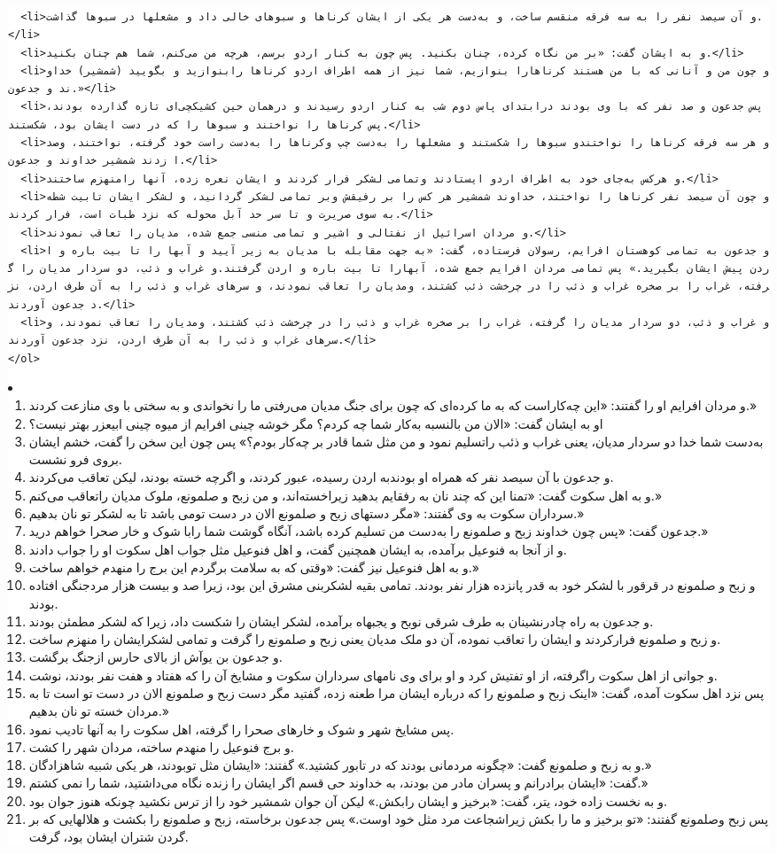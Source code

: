       <li>و آن سیصد نفر را به سه فرقه منقسم ساخت، و به‌دست هر یکی از ایشان کرناها و سبوهای خالی داد و مشعلها در سبوها گذاشت.</li>
      <li>و به ایشان گفت: «بر من نگاه کرده، چنان بکنید. پس چون به کنار اردو برسم، هر‌چه من می‌کنم، شما هم چنان بکنید.</li>
      <li>و چون من و آنانی که با من هستند کرناهارا بنوازیم، شما نیز از همه اطراف اردو کرناها رابنوازید و بگویید (شمشیر) خداوند و جدعون.»</li>
      <li>پس جدعون و صد نفر که با وی بودند درابتدای پاس دوم شب به کنار اردو رسیدند و درهمان حین کشیکچی‌ای تازه گذارده بودند، پس کرناها را نواختند و سبوها را که در دست ایشان بود، شکستند.</li>
      <li>و هر سه فرقه کرناها را نواختندو سبوها را شکستند و مشعلها را به‌دست چپ وکرناها را به‌دست راست خود گرفته، نواختند، وصدا زدند شمشیر خداوند و جدعون.</li>
      <li>و هرکس به‌جای خود به اطراف اردو ایستادند وتمامی لشکر فرار کردند و ایشان نعره زده، آنها رامنهزم ساختند.</li>
      <li>و چون آن سیصد نفر کرناها را نواختند، خداوند شمشیر هر کس را بر رفیقش وبر تمامی لشکر گردانید، و لشکر ایشان تابیت شطه به سوی صریرت و تا سر حد آبل محوله که نزد طبات است، فرار کردند.</li>
      <li>و مردان اسرائیل از نفتالی و اشیر و تمامی منسی جمع شده، مدیان را تعاقب نمودند.</li>
      <li>و جدعون به تمامی کوهستان افرایم، رسولان فرستاده، گفت: «به جهت مقابله با مدیان به زیر آیید و آبها را تا بیت باره و اردن پیش ایشان بگیرید.» پس تمامی مردان افرایم جمع شده، آبهارا تا بیت باره و اردن گرفتند.و غراب و ذئب، دو سردار مدیان را گرفته، غراب را بر صخره غراب و ذئب را در چرخشت ذئب کشتند، ومدیان را تعاقب نمودند، و سرهای غراب و ذئب را به آن طرف اردن، نزد جدعون آوردند.</li>
      <li>و غراب و ذئب، دو سردار مدیان را گرفته، غراب را بر صخره غراب و ذئب را در چرخشت ذئب کشتند، ومدیان را تعاقب نمودند، و سرهای غراب و ذئب را به آن طرف اردن، نزد جدعون آوردند.</li>
    </ol>
  </li>
  <li>
    <ol>
      <li>و مردان افرایم او را گفتند: «این چه‌کاراست که به ما کرده‌ای که چون برای جنگ مدیان می‌رفتی ما را نخواندی و به سختی با وی منازعت کردند.»</li>
      <li>او به ایشان گفت: «الان من بالنسبه به‌کار شما چه کردم؟ مگر خوشه چینی افرایم از میوه چینی ابیعزر بهتر نیست؟</li>
      <li>به‌دست شما خدا دو سردار مدیان، یعنی غراب و ذئب راتسلیم نمود و من مثل شما قادر بر چه‌کار بودم؟» پس چون این سخن را گفت، خشم ایشان بروی فرو نشست.</li>
      <li>و جدعون با آن سیصد نفر که همراه او بودندبه اردن رسیده، عبور کردند، و اگر‌چه خسته بودند، لیکن تعاقب می‌کردند.</li>
      <li>و به اهل سکوت گفت: «تمنا این که چند نان به رفقایم بدهید زیراخسته‌اند، و من زبح و صلمونع، ملوک مدیان راتعاقب می‌کنم.»</li>
      <li>سرداران سکوت به وی گفتند: «مگر دستهای زبح و صلمونع الان در دست تومی باشد تا به لشکر تو نان بدهیم.»</li>
      <li>جدعون گفت: «پس چون خداوند زبح و صلمونع را به‌دست من تسلیم کرده باشد، آنگاه گوشت شما رابا شوک و خار صحرا خواهم درید.»</li>
      <li>و از آنجا به فنوعیل برآمده، به ایشان همچنین گفت، و اهل فنوعیل مثل جواب اهل سکوت او را جواب دادند.</li>
      <li>و به اهل فنوعیل نیز گفت: «وقتی که به سلامت برگردم این برج را منهدم خواهم ساخت.»</li>
      <li>و زبح و صلمونع در قرقور با لشکر خود به قدر پانزده هزار نفر بودند. تمامی بقیه لشکربنی مشرق این بود، زیرا صد و بیست هزار مردجنگی افتاده بودند.</li>
      <li>و جدعون به راه چادرنشینان به طرف شرقی نوبح و یجبهاه برآمده، لشکر ایشان را شکست داد، زیرا که لشکر مطمئن بودند.</li>
      <li>و زبح و صلمونع فرارکردند و ایشان را تعاقب نموده، آن دو ملک مدیان یعنی زبح و صلمونع را گرفت و تمامی لشکرایشان را منهزم ساخت.</li>
      <li>و جدعون بن یوآش از بالای حارس ازجنگ برگشت.</li>
      <li>و جوانی از اهل سکوت راگرفته، از او تفتیش کرد و او برای وی نامهای سرداران سکوت و مشایخ آن را که هفتاد و هفت نفر بودند، نوشت.</li>
      <li>پس نزد اهل سکوت آمده، گفت: «اینک زبح و صلمونع را که درباره ایشان مرا طعنه زده، گفتید مگر دست زبح و صلمونع الان در دست تو است تا به مردان خسته تو نان بدهیم.»</li>
      <li>پس مشایخ شهر و شوک و خارهای صحرا را گرفته، اهل سکوت را به آنها تادیب نمود.</li>
      <li>و برج فنوعیل را منهدم ساخته، مردان شهر را کشت.</li>
      <li>و به زبح و صلمونع گفت: «چگونه مردمانی بودند که در تابور کشتید.» گفتند: «ایشان مثل توبودند، هر یکی شبیه شاهزادگان.»</li>
      <li>گفت: «ایشان برادرانم و پسران مادر من بودند، به خداوند حی قسم اگر ایشان را زنده نگاه می‌داشتید، شما را نمی کشتم.»</li>
      <li>و به نخست زاده خود، یتر، گفت: «برخیز و ایشان رابکش.» لیکن آن جوان شمشیر خود را از ترس نکشید چونکه هنوز جوان بود.</li>
      <li>پس زبح وصلمونع گفتند: «تو برخیز و ما را بکش زیراشجاعت مرد مثل خود اوست.» پس جدعون برخاسته، زبح و صلمونع را بکشت و هلالهایی که بر گردن شتران ایشان بود، گرفت.</li>